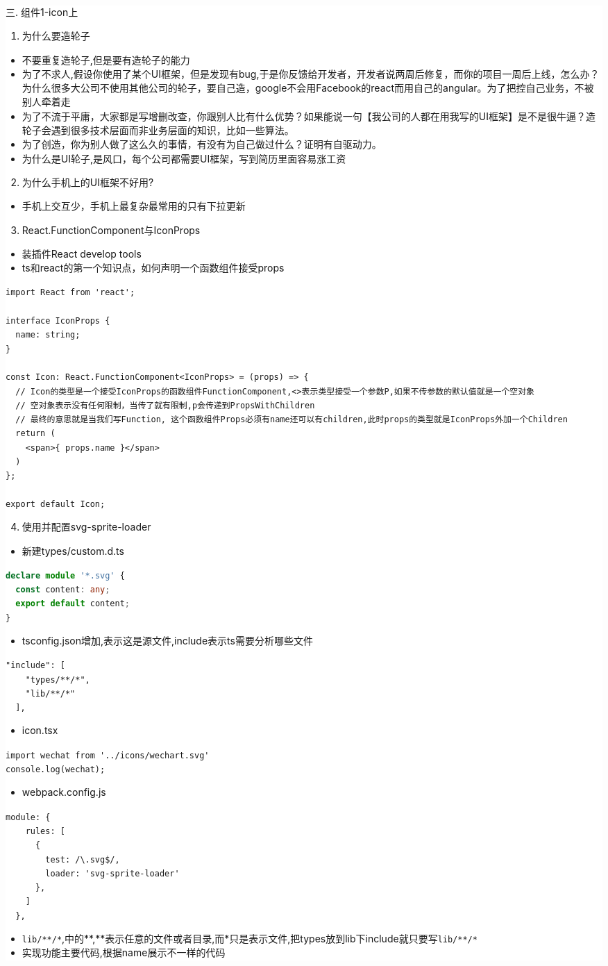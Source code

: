 三. 组件1-icon上
1. 为什么要造轮子
- 不要重复造轮子,但是要有造轮子的能力
- 为了不求人,假设你使用了某个UI框架，但是发现有bug,于是你反馈给开发者，开发者说两周后修复，而你的项目一周后上线，怎么办？为什么很多大公司不使用其他公司的轮子，要自己造，google不会用Facebook的react而用自己的angular。为了把控自己业务，不被别人牵着走
- 为了不流于平庸，大家都是写增删改查，你跟别人比有什么优势？如果能说一句【我公司的人都在用我写的UI框架】是不是很牛逼？造轮子会遇到很多技术层面而非业务层面的知识，比如一些算法。
- 为了创造，你为别人做了这么久的事情，有没有为自己做过什么？证明有自驱动力。
- 为什么是UI轮子,是风口，每个公司都需要UI框架，写到简历里面容易涨工资

2. 为什么手机上的UI框架不好用?
- 手机上交互少，手机上最复杂最常用的只有下拉更新

3. React.FunctionComponent与IconProps
- 装插件React develop tools
- ts和react的第一个知识点，如何声明一个函数组件接受props
```tsx
import React from 'react';

interface IconProps {
  name: string;
}

const Icon: React.FunctionComponent<IconProps> = (props) => {
  // Icon的类型是一个接受IconProps的函数组件FunctionComponent,<>表示类型接受一个参数P,如果不传参数的默认值就是一个空对象
  // 空对象表示没有任何限制，当传了就有限制,p会传递到PropsWithChildren
  // 最终的意思就是当我们写Function, 这个函数组件Props必须有name还可以有children,此时props的类型就是IconProps外加一个Children
  return (
    <span>{ props.name }</span>
  )
};

export default Icon;
```

4. 使用并配置svg-sprite-loader
- 新建types/custom.d.ts
```ts
declare module '*.svg' {
  const content: any;
  export default content;
}
```
- tsconfig.json增加,表示这是源文件,include表示ts需要分析哪些文件
```
"include": [
    "types/**/*",
    "lib/**/*"
  ], 
```
- icon.tsx
```
import wechat from '../icons/wechart.svg'
console.log(wechat);
```
- webpack.config.js
```
module: {
    rules: [
      {
        test: /\.svg$/,
        loader: 'svg-sprite-loader'
      },
    ]
  },
```
- `lib/**/*`,中的**,**表示任意的文件或者目录,而*只是表示文件,把types放到lib下include就只要写`lib/**/*`
- 实现功能主要代码,根据name展示不一样的代码